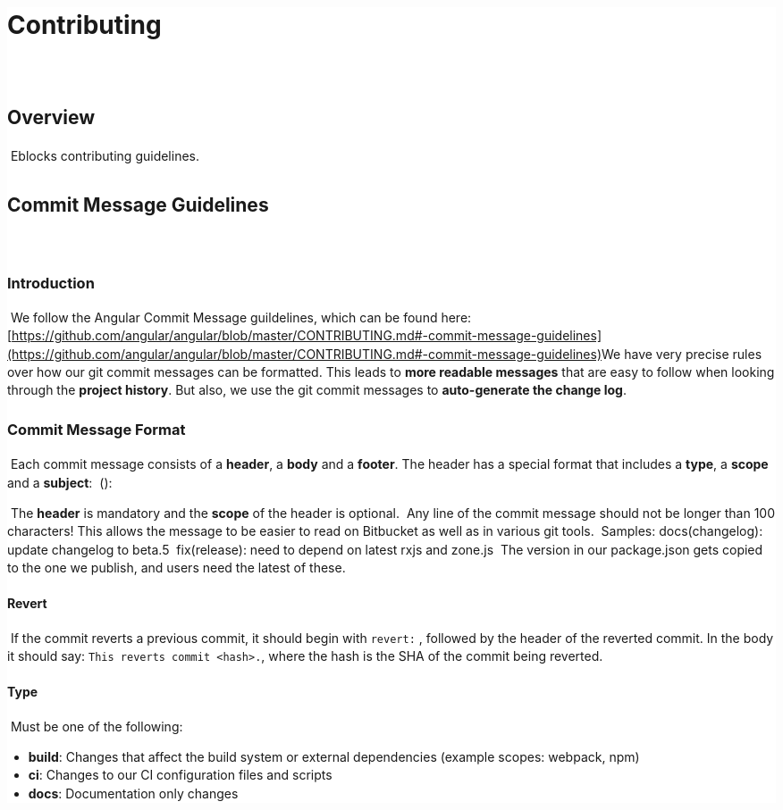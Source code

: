 # Contributing
​
## Overview
​
Eblocks contributing guidelines.
​
## Commit Message Guidelines
​
### Introduction
​
We follow the Angular Commit Message guildelines, which can be found here:
​
[https://github.com/angular/angular/blob/master/CONTRIBUTING.md#-commit-message-guidelines](https://github.com/angular/angular/blob/master/CONTRIBUTING.md#-commit-message-guidelines)
​
We have very precise rules over how our git commit messages can be formatted. This leads to **more readable messages** that are easy to follow when looking through the **project history**. But also, we use the git commit messages to  **auto-generate the change log**.
​
### Commit Message Format
​
Each commit message consists of a **header**, a **body** and a **footer**. The header has a special format that includes a **type**, a **scope** and a **subject**:
​
    <type>(<scope>): <subject>
    <BLANK LINE>
    <body>
    <BLANK LINE>
    <footer>
​
The **header** is mandatory and the **scope** of the header is optional.
​
Any line of the commit message should not be longer than 100 characters! This allows the message to be easier to read on Bitbucket as well as in various git tools.
​
Samples:
​
    docs(changelog): update changelog to beta.5
​
    fix(release): need to depend on latest rxjs and zone.js
​
    The version in our package.json gets copied to the one we publish, and users need the latest of these.
​
#### Revert
​
If the commit reverts a previous commit, it should begin with `revert:` , followed by the header of the reverted commit. In the body it should say: `This reverts commit <hash>.`, where the hash is the SHA of the commit being reverted.
​
#### Type
​
Must be one of the following:
​
- **build**: Changes that affect the build system or external dependencies (example scopes: webpack, npm)
- **ci**: Changes to our CI configuration files and scripts
- **docs**: Documentation only changes